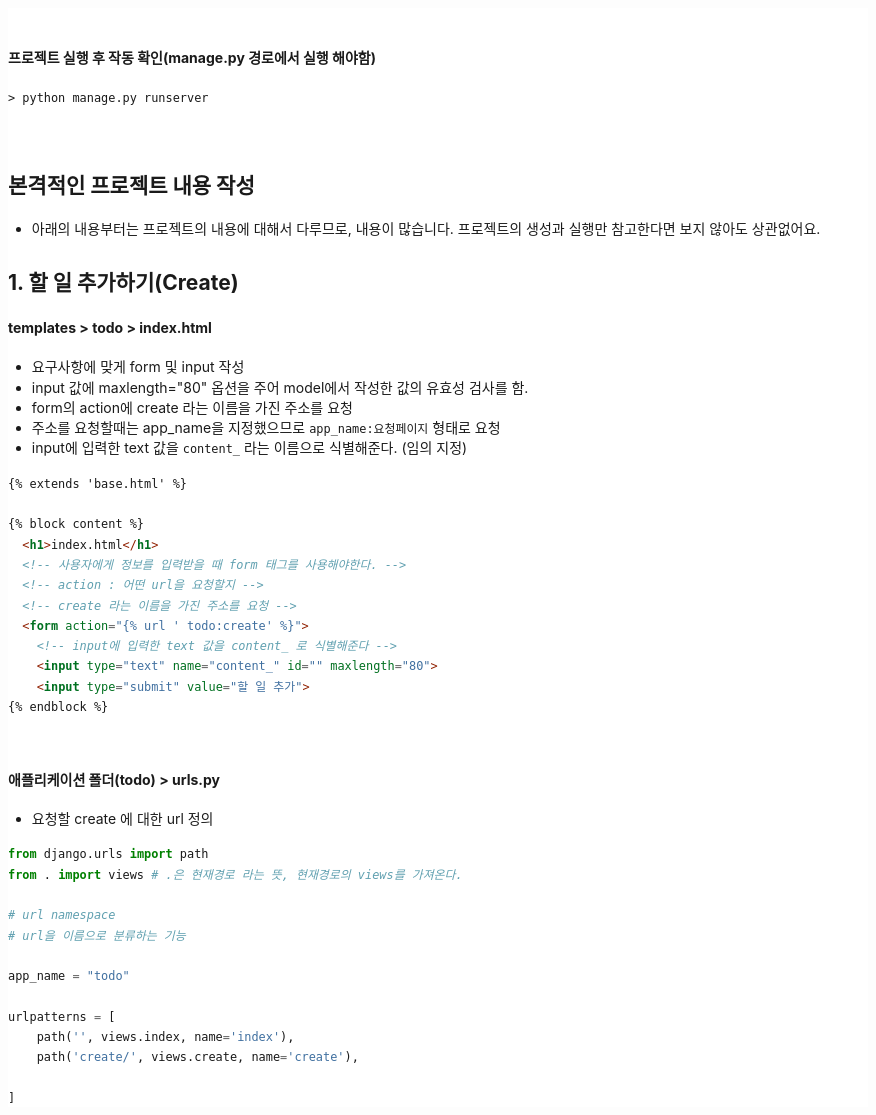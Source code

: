 <br>

#### 프로젝트 실행 후 작동 확인(manage.py 경로에서 실행 해야함)

``` terminal
> python manage.py runserver
```

<br>

## 본격적인 프로젝트 내용 작성

* 아래의 내용부터는 프로젝트의 내용에 대해서 다루므로, 내용이 많습니다. 프로젝트의 생성과 실행만 참고한다면 보지 않아도 상관없어요.

## 1. 할 일 추가하기(Create)

#### templates > todo > index.html

* 요구사항에 맞게 form 및 input 작성
* input 값에 maxlength="80" 옵션을 주어 model에서 작성한 값의 유효성 검사를 함.
* form의 action에 create 라는 이름을 가진 주소를 요청
* 주소를 요청할때는 app_name을 지정했으므로 `app_name:요청페이지` 형태로 요청
* input에 입력한 text 값을 `content_` 라는 이름으로 식별해준다. (임의 지정)

``` html
{% extends 'base.html' %}

{% block content %}
  <h1>index.html</h1>
  <!-- 사용자에게 정보를 입력받을 때 form 태그를 사용해야한다. -->
  <!-- action : 어떤 url을 요청할지 -->
  <!-- create 라는 이름을 가진 주소를 요청 -->
  <form action="{% url ' todo:create' %}">
    <!-- input에 입력한 text 값을 content_ 로 식별해준다 -->
    <input type="text" name="content_" id="" maxlength="80">
    <input type="submit" value="할 일 추가">
{% endblock %}
```

<br>

#### 애플리케이션 폴더(todo) > urls.py

* 요청할 create 에 대한 url 정의 

``` python
from django.urls import path
from . import views # .은 현재경로 라는 뜻, 현재경로의 views를 가져온다. 

# url namespace
# url을 이름으로 분류하는 기능

app_name = "todo"

urlpatterns = [
    path('', views.index, name='index'),
    path('create/', views.create, name='create'),

]
```
